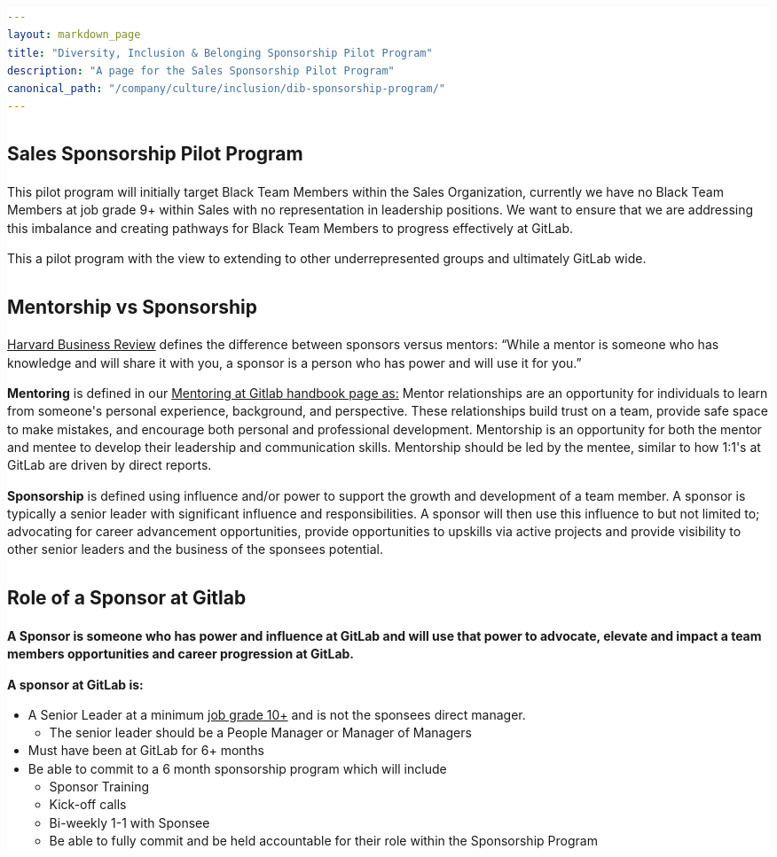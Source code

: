 ```yaml
---
layout: markdown_page
title: "Diversity, Inclusion & Belonging Sponsorship Pilot Program"
description: "A page for the Sales Sponsorship Pilot Program"
canonical_path: "/company/culture/inclusion/dib-sponsorship-program/"
---
```


## Sales Sponsorship Pilot Program

This pilot program will initially target Black Team Members within the Sales Organization, currently we have no Black Team Members at job grade 9+ within Sales with no representation in leadership positions. We want to ensure that we are addressing this imbalance and creating pathways for Black Team Members to progress effectively at GitLab.

This a pilot program with the view to extending to other underrepresented groups and ultimately GitLab wide.

## Mentorship vs Sponsorship

[Harvard Business Review](https://hbr.org/2019/08/a-lack-of-sponsorship-is-keeping-women-from-advancing-into-leadership) defines the difference between sponsors versus mentors: “While a mentor is someone who has knowledge and will share it with you, a sponsor is a person who has power and will use it for you.”

**Mentoring** is defined in our [Mentoring at Gitlab handbook page as:](https://about.gitlab.com/handbook/people-group/learning-and-development/mentor/#what-is-mentoring) Mentor relationships are an opportunity for individuals to learn from someone's personal experience, background, and perspective. These relationships build trust on a team, provide safe space to make mistakes, and encourage both personal and professional development. Mentorship is an opportunity for both the mentor and mentee to develop their leadership and communication skills. Mentorship should be led by the mentee, similar to how 1:1's at GitLab are driven by direct reports.

**Sponsorship** is defined using influence and/or power to support the growth and development of a team member. A sponsor is typically a senior leader with significant influence and responsibilities. A sponsor will then use this influence to but not limited to; advocating for career advancement opportunities, provide opportunities to upskills via active projects and provide visibility to other senior leaders and the business of the sponsees potential.

## Role of a Sponsor at Gitlab

**A Sponsor is someone who has power and influence at GitLab and will use that power to advocate, elevate and impact a team members opportunities and career progression at GitLab.**

**A sponsor at GitLab is:**
- A Senior Leader at a minimum [job grade 10+](https://about.gitlab.com/handbook/total-rewards/compensation/compensation-calculator/#job-grades) and is not the sponsees direct manager.
    - The senior leader should be a People Manager or Manager of Managers
- Must have been at GitLab for 6+ months
- Be able to commit to a 6 month sponsorship program which will include
    - Sponsor Training
    - Kick-off calls
    - Bi-weekly 1-1 with Sponsee
    - Be able to fully commit and be held accountable for their role within the Sponsorship Program
